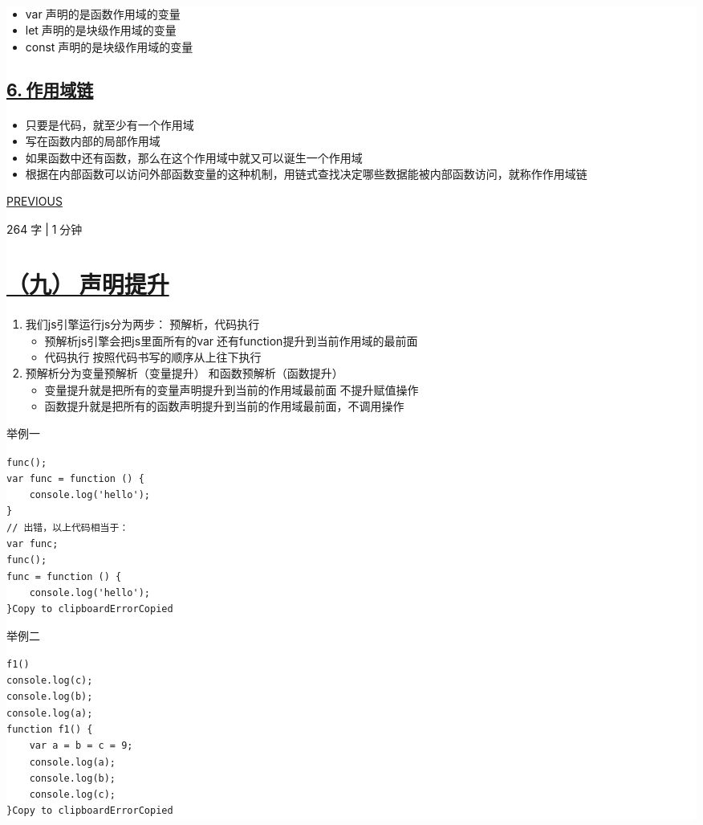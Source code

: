 - var 声明的是函数作用域的变量
- let 声明的是块级作用域的变量
- const 声明的是块级作用域的变量

## [6. 作用域链](https://docs.mphy.top/#/JavaScript/ch08?id=_6-作用域链)

- 只要是代码，就至少有一个作用域
- 写在函数内部的局部作用域
- 如果函数中还有函数，那么在这个作用域中就又可以诞生一个作用域
- 根据在内部函数可以访问外部函数变量的这种机制，用链式查找决定哪些数据能被内部函数访问，就称作作用域链

[ PREVIOUS](https://docs.mphy.top/#/JavaScript/ch07)

264 字  |  1 分钟

# [（九） 声明提升](https://docs.mphy.top/#/JavaScript/ch09?id=（九）-声明提升)

1. 我们js引擎运行js分为两步： 预解析，代码执行
   - 预解析js引擎会把js里面所有的var 还有function提升到当前作用域的最前面
   - 代码执行 按照代码书写的顺序从上往下执行
2. 预解析分为变量预解析（变量提升） 和函数预解析（函数提升）
   - 变量提升就是把所有的变量声明提升到当前的作用域最前面 不提升赋值操作
   - 函数提升就是把所有的函数声明提升到当前的作用域最前面，不调用操作

举例一

```JS
func();
var func = function () {
    console.log('hello');
}
// 出错，以上代码相当于：
var func;
func();
func = function () {
    console.log('hello');
}Copy to clipboardErrorCopied
```

举例二

```JS
f1()
console.log(c);
console.log(b);
console.log(a);
function f1() {
    var a = b = c = 9;
    console.log(a);
    console.log(b);
    console.log(c);
}Copy to clipboardErrorCopied
```
